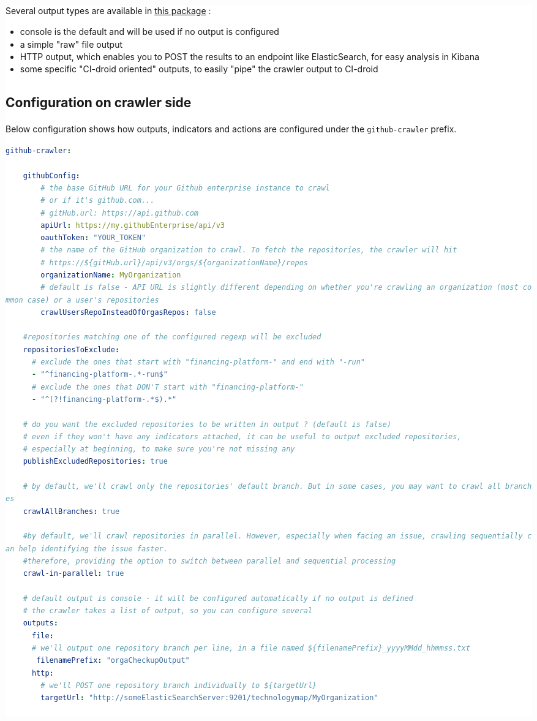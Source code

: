 Several output types are available in [this package](./github-crawler-core/src/main/kotlin/com/societegenerale/githubcrawler/output/) :
- console is the default and will be used if no output is configured
- a simple "raw" file output
- HTTP output, which enables you to POST the results to an endpoint like ElasticSearch, for easy analysis in Kibana
- some specific "CI-droid oriented" outputs, to easily "pipe" the crawler output to CI-droid


## Configuration on crawler side 

Below configuration shows how outputs, indicators and actions are configured under the ```github-crawler``` prefix.

```yaml
github-crawler:
    
    githubConfig:    
        # the base GitHub URL for your Github enterprise instance to crawl
        # or if it's github.com...
        # gitHub.url: https://api.github.com
        apiUrl: https://my.githubEnterprise/api/v3
        oauthToken: "YOUR_TOKEN"
        # the name of the GitHub organization to crawl. To fetch the repositories, the crawler will hit 
        # https://${gitHub.url}/api/v3/orgs/${organizationName}/repos
        organizationName: MyOrganization
        # default is false - API URL is slightly different depending on whether you're crawling an organization (most common case) or a user's repositories
        crawlUsersRepoInsteadOfOrgasRepos: false
     
    #repositories matching one of the configured regexp will be excluded
    repositoriesToExclude:
      # exclude the ones that start with "financing-platform-" and end with "-run"
      - "^financing-platform-.*-run$"
      # exclude the ones that DON'T start with "financing-platform-" 
      - "^(?!financing-platform-.*$).*"
    
    # do you want the excluded repositories to be written in output ? (default is false)
    # even if they won't have any indicators attached, it can be useful to output excluded repositories, 
    # especially at beginning, to make sure you're not missing any
    publishExcludedRepositories: true
    
    # by default, we'll crawl only the repositories' default branch. But in some cases, you may want to crawl all branches
    crawlAllBranches: true
    
    #by default, we'll crawl repositories in parallel. However, especially when facing an issue, crawling sequentially can help identifying the issue faster.
    #therefore, providing the option to switch between parallel and sequential processing
    crawl-in-parallel: true
    
    # default output is console - it will be configured automatically if no output is defined
    # the crawler takes a list of output, so you can configure several
    outputs:
      file:
      # we'll output one repository branch per line, in a file named ${filenamePrefix}_yyyyMMdd_hhmmss.txt
       filenamePrefix: "orgaCheckupOutput"
      http:
        # we'll POST one repository branch individually to ${targetUrl}
        targetUrl: "http://someElasticSearchServer:9201/technologymap/MyOrganization"
     
```